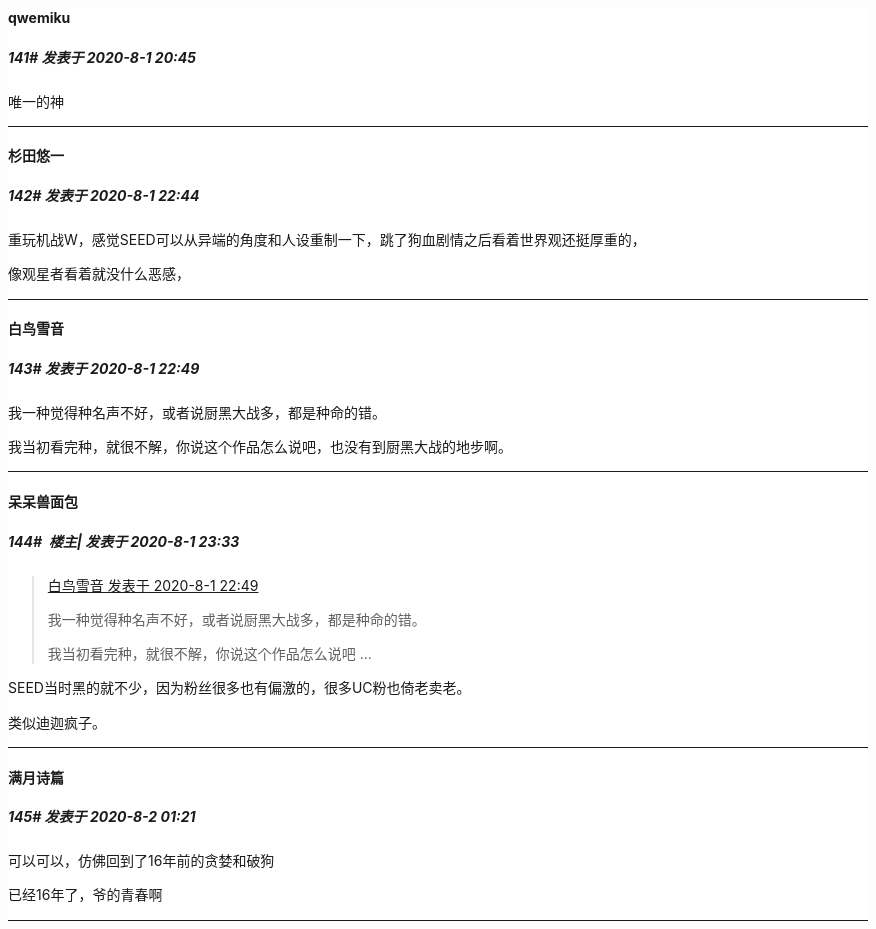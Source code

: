 ####  qwemiku  
##### 141#       发表于 2020-8-1 20:45


唯一的神


-----

####  杉田悠一  
##### 142#       发表于 2020-8-1 22:44


重玩机战W，感觉SEED可以从异端的角度和人设重制一下，跳了狗血剧情之后看着世界观还挺厚重的，

像观星者看着就没什么恶感，


-----

####  白鸟雪音  
##### 143#       发表于 2020-8-1 22:49


我一种觉得种名声不好，或者说厨黑大战多，都是种命的错。

我当初看完种，就很不解，你说这个作品怎么说吧，也没有到厨黑大战的地步啊。


-----

####  呆呆兽面包  
##### 144#         楼主| 发表于 2020-8-1 23:33


<blockquote><a href="httphttps://bbs.saraba1st.com/2b/forum.php?mod=redirect&amp;goto=findpost&amp;pid=48288138&amp;ptid=1952369" target="_blank">白鸟雪音 发表于 2020-8-1 22:49</a>

我一种觉得种名声不好，或者说厨黑大战多，都是种命的错。

我当初看完种，就很不解，你说这个作品怎么说吧 ...</blockquote>
SEED当时黑的就不少，因为粉丝很多也有偏激的，很多UC粉也倚老卖老。


类似迪迦疯子。


-----

####  满月诗篇  
##### 145#       发表于 2020-8-2 01:21


可以可以，仿佛回到了16年前的贪婪和破狗


已经16年了，爷的青春啊


-----
